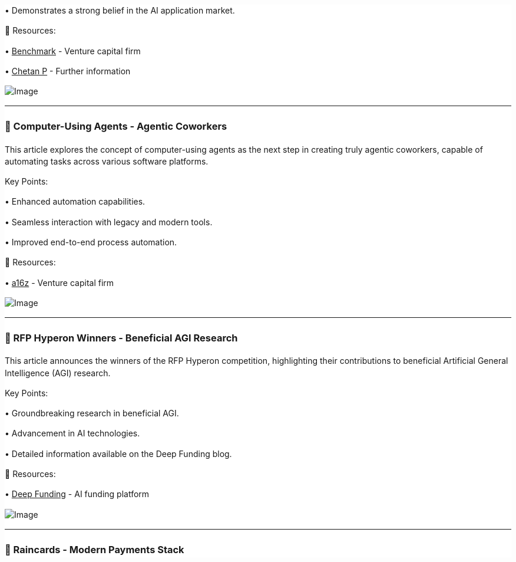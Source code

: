 • Demonstrates a strong belief in the AI application market.


🔗 Resources:

• [Benchmark](https://x.com/benchmark) - Venture capital firm

• [Chetan P](https://x.com/chetanp) - Further information

![Image](https://pbs.twimg.com/media/GzdodfebkAA7aOx?format=jpg&name=small)


---

### 🤖 Computer-Using Agents - Agentic Coworkers

This article explores the concept of computer-using agents as the next step in creating truly agentic coworkers, capable of automating tasks across various software platforms.

Key Points:

• Enhanced automation capabilities.

• Seamless interaction with legacy and modern tools.

• Improved end-to-end process automation.


🔗 Resources:

• [a16z](https://x.com/a16z) - Venture capital firm

![Image](https://pbs.twimg.com/media/GzeMfNebkAAK21R?format=png&name=small)


---

### 🤖 RFP Hyperon Winners - Beneficial AGI Research

This article announces the winners of the RFP Hyperon competition, highlighting their contributions to beneficial Artificial General Intelligence (AGI) research.

Key Points:

• Groundbreaking research in beneficial AGI.

• Advancement in AI technologies.

• Detailed information available on the Deep Funding blog.


🔗 Resources:

• [Deep Funding](https://x.com/DeepFunding) -  AI funding platform

![Image](https://pbs.twimg.com/media/GzdtR0MWIAAQbb_?format=jpg&name=small)


---

### 🚀 Raincards - Modern Payments Stack
